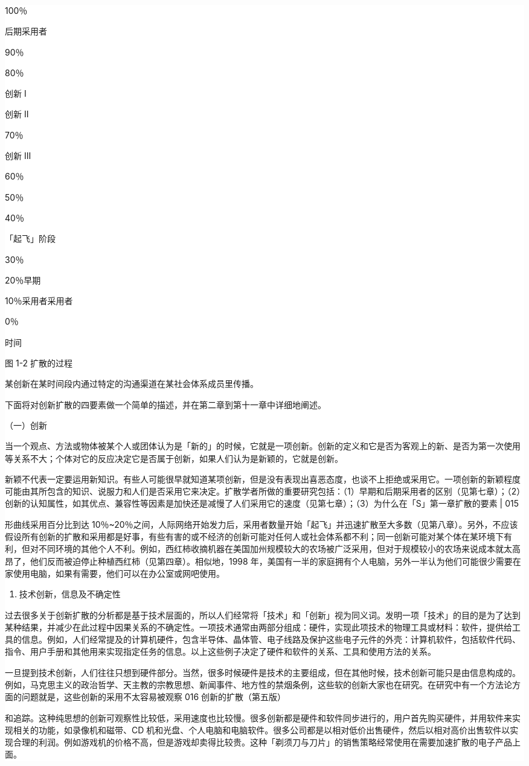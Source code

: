100％

后期采用者

90％

80％

创新 I

创新 Ⅱ

70％

创新 Ⅲ

60％

50％

40％

「起飞」阶段

30％

20％早期

10％采用者采用者

0％

时间

图 1-2 扩散的过程

某创新在某时间段内通过特定的沟通渠道在某社会体系成员里传播。

下面将对创新扩散的四要素做一个简单的描述，并在第二章到第十一章中详细地阐述。

（一）创新

当一个观点、方法或物体被某个人或团体认为是「新的」的时候，它就是一项创新。创新的定义和它是否为客观上的新、是否为第一次使用等关系不大；个体对它的反应决定它是否属于创新，如果人们认为是新颖的，它就是创新。

新颖不代表一定要运用新知识。有些人可能很早就知道某项创新，但是没有表现出喜恶态度，也谈不上拒绝或采用它。一项创新的新颖程度可能由其所包含的知识、说服力和人们是否采用它来决定。扩散学者所做的重要研究包括：（1）早期和后期采用者的区别（见第七章）；（2）创新的认知属性，如其优点、兼容性等因素是加快还是减慢了人们采用它的速度（见第七章）；（3）为什么在「S」第一章扩散的要素 | 015

形曲线采用百分比到达 10％~20％之间，人际网络开始发力后，采用者数量开始「起飞」并迅速扩散至大多数（见第八章）。另外，不应该假设所有创新的扩散和采用都是好事，有些有害的或不经济的创新可能对任何人或社会体系都不利；同一创新可能对某个体在某环境下有利，但对不同环境的其他个人不利。例如，西红柿收摘机器在美国加州规模较大的农场被广泛采用，但对于规模较小的农场来说成本就太高昂了，他们反而被迫停止种植西红柿（见第四章）。相似地，1998 年，美国有一半的家庭拥有个人电脑，另外一半认为他们可能很少需要在家使用电脑，如果有需要，他们可以在办公室或网吧使用。

1. 技术创新，信息及不确定性

过去很多关于创新扩散的分析都是基于技术层面的，所以人们经常将「技术」和「创新」视为同义词。发明一项「技术」的目的是为了达到某种结果，并减少在此过程中因果关系的不确定性。一项技术通常由两部分组成：硬件，实现此项技术的物理工具或材料：软件，提供给工具的信息。例如，人们经常提及的计算机硬件，包含半导体、晶体管、电子线路及保护这些电子元件的外壳：计算机软件，包括软件代码、指令、用户手册和其他用来实现指定任务的信息。以上这些例子决定了硬件和软件的关系、工具和使用方法的关系。

一旦提到技术创新，人们往往只想到硬件部分。当然，很多时候硬件是技术的主要组成，但在其他时候，技术创新可能只是由信息构成的。例如，马克思主义的政治哲学、天主教的宗教思想、新闻事件、地方性的禁烟条例，这些软的创新大家也在研究。在研究中有一个方法论方面的问题就是，这些创新的采用不太容易被观察 016 创新的扩散（第五版）

和追踪。这种纯思想的创新可观察性比较低，采用速度也比较慢。很多创新都是硬件和软件同步进行的，用户首先购买硬件，并用软件来实现相关的功能，如录像机和磁带、CD 机和光盘、个人电脑和电脑软件。很多公司都是以相对低价出售硬件，然后以相对高价出售软件以实现合理的利润。例如游戏机的价格不高，但是游戏却卖得比较贵。这种「剃须刀与刀片」的销售策略经常使用在需要加速扩散的电子产品上面。
